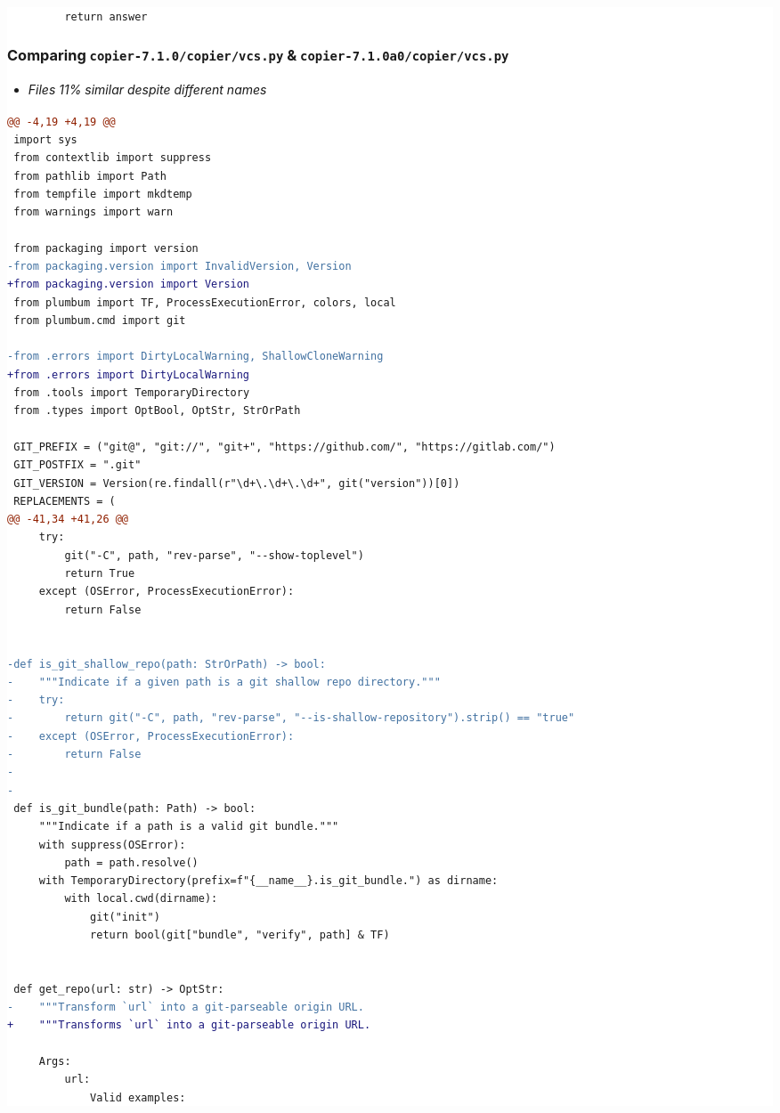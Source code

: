 ```diff
         return answer
```

### Comparing `copier-7.1.0/copier/vcs.py` & `copier-7.1.0a0/copier/vcs.py`

 * *Files 11% similar despite different names*

```diff
@@ -4,19 +4,19 @@
 import sys
 from contextlib import suppress
 from pathlib import Path
 from tempfile import mkdtemp
 from warnings import warn
 
 from packaging import version
-from packaging.version import InvalidVersion, Version
+from packaging.version import Version
 from plumbum import TF, ProcessExecutionError, colors, local
 from plumbum.cmd import git
 
-from .errors import DirtyLocalWarning, ShallowCloneWarning
+from .errors import DirtyLocalWarning
 from .tools import TemporaryDirectory
 from .types import OptBool, OptStr, StrOrPath
 
 GIT_PREFIX = ("git@", "git://", "git+", "https://github.com/", "https://gitlab.com/")
 GIT_POSTFIX = ".git"
 GIT_VERSION = Version(re.findall(r"\d+\.\d+\.\d+", git("version"))[0])
 REPLACEMENTS = (
@@ -41,34 +41,26 @@
     try:
         git("-C", path, "rev-parse", "--show-toplevel")
         return True
     except (OSError, ProcessExecutionError):
         return False
 
 
-def is_git_shallow_repo(path: StrOrPath) -> bool:
-    """Indicate if a given path is a git shallow repo directory."""
-    try:
-        return git("-C", path, "rev-parse", "--is-shallow-repository").strip() == "true"
-    except (OSError, ProcessExecutionError):
-        return False
-
-
 def is_git_bundle(path: Path) -> bool:
     """Indicate if a path is a valid git bundle."""
     with suppress(OSError):
         path = path.resolve()
     with TemporaryDirectory(prefix=f"{__name__}.is_git_bundle.") as dirname:
         with local.cwd(dirname):
             git("init")
             return bool(git["bundle", "verify", path] & TF)
 
 
 def get_repo(url: str) -> OptStr:
-    """Transform `url` into a git-parseable origin URL.
+    """Transforms `url` into a git-parseable origin URL.
 
     Args:
         url:
             Valid examples:
```